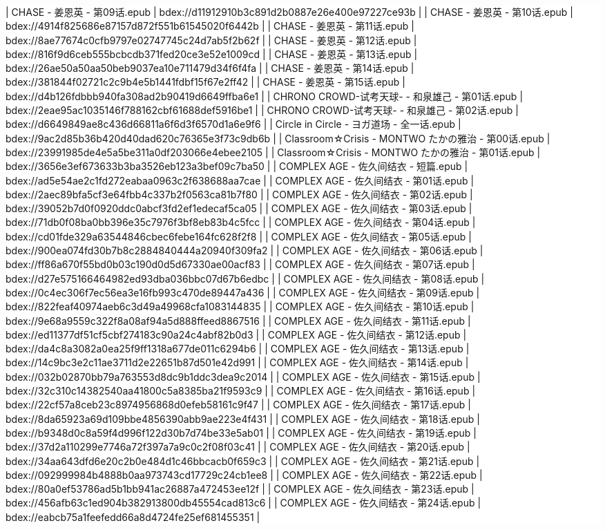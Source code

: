 | CHASE - 姜恩英 - 第09话.epub | bdex://d11912910b3c891d2b0887e26e400e97227ce93b |
| CHASE - 姜恩英 - 第10话.epub | bdex://4914f825686e87157d872f551b61545020f6442b |
| CHASE - 姜恩英 - 第11话.epub | bdex://8ae77674c0cfb9797e02747745c24d7ab5f2b62f |
| CHASE - 姜恩英 - 第12话.epub | bdex://816f9d6ceb555bcbcdb371fed20ce3e52e1009cd |
| CHASE - 姜恩英 - 第13话.epub | bdex://26ae50a50aa50beb9037ea10e711479d34f6f4fa |
| CHASE - 姜恩英 - 第14话.epub | bdex://381844f02721c2c9b4e5b1441fdbf15f67e2ff42 |
| CHASE - 姜恩英 - 第15话.epub | bdex://d4b126fdbbb940fa308ad2b90419d6649ffba6e1 |
| CHRONO CROWD-试考天球- - 和泉雄己 - 第01话.epub | bdex://2eae95ac1035146f788162cbf61688def5916be1 |
| CHRONO CROWD-试考天球- - 和泉雄己 - 第02话.epub | bdex://d6649849ae8c436d66811a6f6d3f6570d1a6e9f6 |
| Circle in Circle - ヨガ道场 - 全一话.epub | bdex://9ac2d85b36b420d40dad620c76365e3f73c9db6b |
| Classroom☆Crisis - MONTWO たかの雅治 - 第00话.epub | bdex://23991985de4e5a5be311a0df203066e4ebee2105 |
| Classroom☆Crisis - MONTWO たかの雅治 - 第01话.epub | bdex://3656e3ef673633b3ba3526eb123a3bef09c7ba50 |
| COMPLEX AGE - 佐久间结衣 - 短篇.epub | bdex://ad5e54ae2c1fd272eabaa0963c2f638688aa7cae |
| COMPLEX AGE - 佐久间结衣 - 第01话.epub | bdex://2aec89bfa5cf3e64fbb4c337b2f0563ca81b7f80 |
| COMPLEX AGE - 佐久间结衣 - 第02话.epub | bdex://39052b7d0f0920ddc0abcf3fd2ef1edecaf5ca05 |
| COMPLEX AGE - 佐久间结衣 - 第03话.epub | bdex://71db0f08ba0bb396e35c7976f3bf8eb83b4c5fcc |
| COMPLEX AGE - 佐久间结衣 - 第04话.epub | bdex://cd01fde329a63544846cbec6febe164fc628f2f8 |
| COMPLEX AGE - 佐久间结衣 - 第05话.epub | bdex://900ea074fd30b7b8c2884840444a20940f309fa2 |
| COMPLEX AGE - 佐久间结衣 - 第06话.epub | bdex://ff86a670f55bd0b03c190d0d5d67330ae00acf83 |
| COMPLEX AGE - 佐久间结衣 - 第07话.epub | bdex://d27e575166464982ed93dba036bbc07d67b6edbc |
| COMPLEX AGE - 佐久间结衣 - 第08话.epub | bdex://0c4ec306f7ec56ea3e16fb993c470de89447a436 |
| COMPLEX AGE - 佐久间结衣 - 第09话.epub | bdex://822feaf40974aeb6c3d49a49968cfa1083144835 |
| COMPLEX AGE - 佐久间结衣 - 第10话.epub | bdex://9e68a9559c322f8a08af94a5d888ffeed8867516 |
| COMPLEX AGE - 佐久间结衣 - 第11话.epub | bdex://ed11377df51cf5cbf274183c90a24c4abf82b0d3 |
| COMPLEX AGE - 佐久间结衣 - 第12话.epub | bdex://da4c8a3082a0ea25f9ff1318a677de011c6294b6 |
| COMPLEX AGE - 佐久间结衣 - 第13话.epub | bdex://14c9bc3e2c11ae3711d2e22651b87d501e42d991 |
| COMPLEX AGE - 佐久间结衣 - 第14话.epub | bdex://032b02870bb79a763553d8dc9b1ddc3dea9c2014 |
| COMPLEX AGE - 佐久间结衣 - 第15话.epub | bdex://32c310c14382540aa41800c5a8385ba21f9593c9 |
| COMPLEX AGE - 佐久间结衣 - 第16话.epub | bdex://22cf57a8ceb23c8974956868d0efeb58161c9f47 |
| COMPLEX AGE - 佐久间结衣 - 第17话.epub | bdex://8da65923a69d109bbe4856390abb9ae223e4f431 |
| COMPLEX AGE - 佐久间结衣 - 第18话.epub | bdex://b9348d0c8a59f4d996f122d30b7d74be33e5ab01 |
| COMPLEX AGE - 佐久间结衣 - 第19话.epub | bdex://37d2a110299e7746a72f397a7a9c0c2f08f03c41 |
| COMPLEX AGE - 佐久间结衣 - 第20话.epub | bdex://34aa643dfd6e20c2b0e484d1c46bbcacb0f659c3 |
| COMPLEX AGE - 佐久间结衣 - 第21话.epub | bdex://092999984b4888b0aa973743cd17729c24cb1ee8 |
| COMPLEX AGE - 佐久间结衣 - 第22话.epub | bdex://80a0ef53786ad5b1bb941ac26887a472453ee12f |
| COMPLEX AGE - 佐久间结衣 - 第23话.epub | bdex://456afb63c1ed904b382913800db45554cad813c6 |
| COMPLEX AGE - 佐久间结衣 - 第24话.epub | bdex://eabcb75a1feefedd66a8d4724fe25ef681455351 |